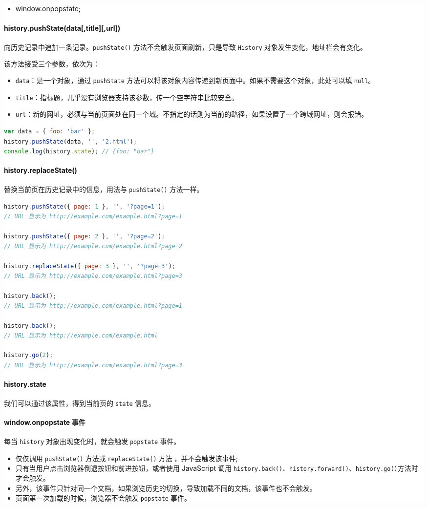 - window.onpopstate;

#### history.pushState(data[,title][,url])

向历史记录中追加一条记录。`pushState()` 方法不会触发页面刷新，只是导致 `History` 对象发生变化，地址栏会有变化。

该方法接受三个参数，依次为：

- `data`：是一个对象，通过 `pushState` 方法可以将该对象内容传递到新页面中。如果不需要这个对象，此处可以填 `null`。

- `title`：指标题，几乎没有浏览器支持该参数，传一个空字符串比较安全。

- `url`：新的网址，必须与当前页面处在同一个域。不指定的话则为当前的路径，如果设置了一个跨域网址，则会报错。

```js
var data = { foo: 'bar' };
history.pushState(data, '', '2.html');
console.log(history.state); // {foo: "bar"}
```

#### history.replaceState()

替换当前页在历史记录中的信息，用法与 `pushState()` 方法一样。

```js
history.pushState({ page: 1 }, '', '?page=1');
// URL 显示为 http://example.com/example.html?page=1

history.pushState({ page: 2 }, '', '?page=2');
// URL 显示为 http://example.com/example.html?page=2

history.replaceState({ page: 3 }, '', '?page=3');
// URL 显示为 http://example.com/example.html?page=3

history.back();
// URL 显示为 http://example.com/example.html?page=1

history.back();
// URL 显示为 http://example.com/example.html

history.go(2);
// URL 显示为 http://example.com/example.html?page=3
```

#### history.state

我们可以通过该属性，得到当前页的 `state` 信息。

#### window.onpopstate 事件

每当 `history` 对象出现变化时，就会触发 `popstate` 事件。

- 仅仅调用 `pushState()` 方法或 `replaceState()` 方法 ，并不会触发该事件;
- 只有当用户点击浏览器倒退按钮和前进按钮，或者使用 JavaScript 调用 `history.back()`、`history.forward()`、`history.go()`方法时才会触发。
- 另外，该事件只针对同一个文档，如果浏览历史的切换，导致加载不同的文档，该事件也不会触发。
- 页面第一次加载的时候，浏览器不会触发 `popstate` 事件。
